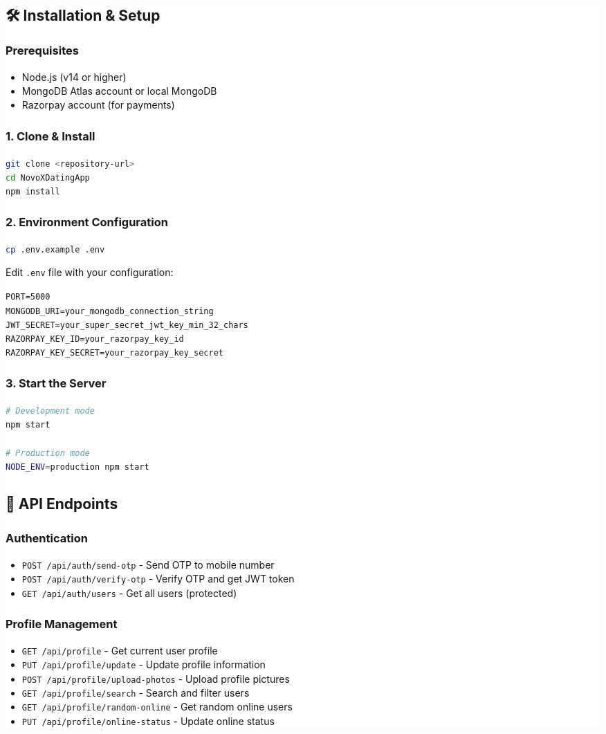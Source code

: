 ## 🛠 Installation & Setup

### Prerequisites
- Node.js (v14 or higher)
- MongoDB Atlas account or local MongoDB
- Razorpay account (for payments)

### 1. Clone & Install
```bash
git clone <repository-url>
cd NovoXDatingApp
npm install
```

### 2. Environment Configuration
```bash
cp .env.example .env
```

Edit `.env` file with your configuration:
```env
PORT=5000
MONGODB_URI=your_mongodb_connection_string
JWT_SECRET=your_super_secret_jwt_key_min_32_chars
RAZORPAY_KEY_ID=your_razorpay_key_id
RAZORPAY_KEY_SECRET=your_razorpay_key_secret
```

### 3. Start the Server
```bash
# Development mode
npm start

# Production mode
NODE_ENV=production npm start
```

## 📡 API Endpoints

### Authentication
- `POST /api/auth/send-otp` - Send OTP to mobile number
- `POST /api/auth/verify-otp` - Verify OTP and get JWT token
- `GET /api/auth/users` - Get all users (protected)

### Profile Management
- `GET /api/profile` - Get current user profile
- `PUT /api/profile/update` - Update profile information
- `POST /api/profile/upload-photos` - Upload profile pictures
- `GET /api/profile/search` - Search and filter users
- `GET /api/profile/random-online` - Get random online users
- `PUT /api/profile/online-status` - Update online status
